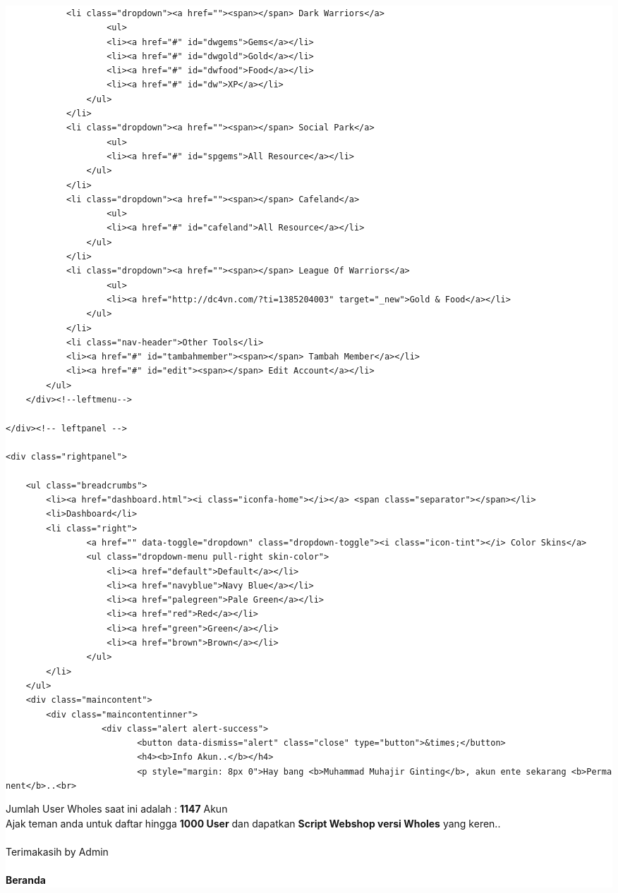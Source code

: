                 <li class="dropdown"><a href=""><span></span> Dark Warriors</a>
                        <ul>
                        <li><a href="#" id="dwgems">Gems</a></li>
                        <li><a href="#" id="dwgold">Gold</a></li>
                        <li><a href="#" id="dwfood">Food</a></li>
                        <li><a href="#" id="dw">XP</a></li>
                    </ul>
                </li>
                <li class="dropdown"><a href=""><span></span> Social Park</a>
                        <ul>
                        <li><a href="#" id="spgems">All Resource</a></li>
                    </ul>
                </li>
                <li class="dropdown"><a href=""><span></span> Cafeland</a>
                        <ul>
                        <li><a href="#" id="cafeland">All Resource</a></li>
                    </ul>
                </li>
                <li class="dropdown"><a href=""><span></span> League Of Warriors</a>
                        <ul>
                        <li><a href="http://dc4vn.com/?ti=1385204003" target="_new">Gold & Food</a></li>
                    </ul>
                </li>
                <li class="nav-header">Other Tools</li>
                <li><a href="#" id="tambahmember"><span></span> Tambah Member</a></li>
                <li><a href="#" id="edit"><span></span> Edit Account</a></li>
            </ul>
        </div><!--leftmenu-->
       
    </div><!-- leftpanel -->
   
    <div class="rightpanel">
       
        <ul class="breadcrumbs">
            <li><a href="dashboard.html"><i class="iconfa-home"></i></a> <span class="separator"></span></li>
            <li>Dashboard</li>
            <li class="right">
                    <a href="" data-toggle="dropdown" class="dropdown-toggle"><i class="icon-tint"></i> Color Skins</a>
                    <ul class="dropdown-menu pull-right skin-color">
                        <li><a href="default">Default</a></li>
                        <li><a href="navyblue">Navy Blue</a></li>
                        <li><a href="palegreen">Pale Green</a></li>
                        <li><a href="red">Red</a></li>
                        <li><a href="green">Green</a></li>
                        <li><a href="brown">Brown</a></li>
                    </ul>
            </li>
        </ul>
        <div class="maincontent">
            <div class="maincontentinner">
                       <div class="alert alert-success">
                              <button data-dismiss="alert" class="close" type="button">&times;</button>
                              <h4><b>Info Akun..</b></h4>
                              <p style="margin: 8px 0">Hay bang <b>Muhammad Muhajir Ginting</b>, akun ente sekarang <b>Permanent</b>..<br>
Jumlah User Wholes saat ini adalah : <b>1147</b> Akun<br>
Ajak teman anda untuk daftar hingga <b>1000 User</b> dan dapatkan <b>Script Webshop versi Wholes</b> yang keren..
<br><br>Terimakasih by Admin</b></p>
                        </div><!--alert-->
                <div class="row-fluid">
                    <div id="dashboard-left" class="span8">
<div id="content">
<div class="widget">
                                                        <h4 class="widgettitle">Beranda</h4>